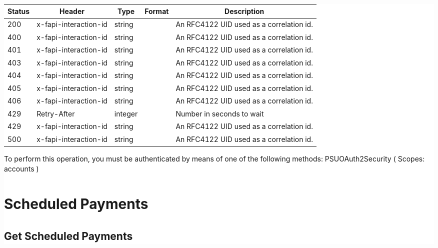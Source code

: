 |Status|Header|Type|Format|Description|
|---|---|---|---|---|
|200|x-fapi-interaction-id|string||An RFC4122 UID used as a correlation id.|
|400|x-fapi-interaction-id|string||An RFC4122 UID used as a correlation id.|
|401|x-fapi-interaction-id|string||An RFC4122 UID used as a correlation id.|
|403|x-fapi-interaction-id|string||An RFC4122 UID used as a correlation id.|
|404|x-fapi-interaction-id|string||An RFC4122 UID used as a correlation id.|
|405|x-fapi-interaction-id|string||An RFC4122 UID used as a correlation id.|
|406|x-fapi-interaction-id|string||An RFC4122 UID used as a correlation id.|
|429|Retry-After|integer||Number in seconds to wait|
|429|x-fapi-interaction-id|string||An RFC4122 UID used as a correlation id.|
|500|x-fapi-interaction-id|string||An RFC4122 UID used as a correlation id.|

<aside class="warning">
To perform this operation, you must be authenticated by means of one of the following methods:
PSUOAuth2Security ( Scopes: accounts )
</aside>

<h1 id="account-and-transaction-api-specification-scheduled-payments">Scheduled Payments</h1>

## Get Scheduled Payments

